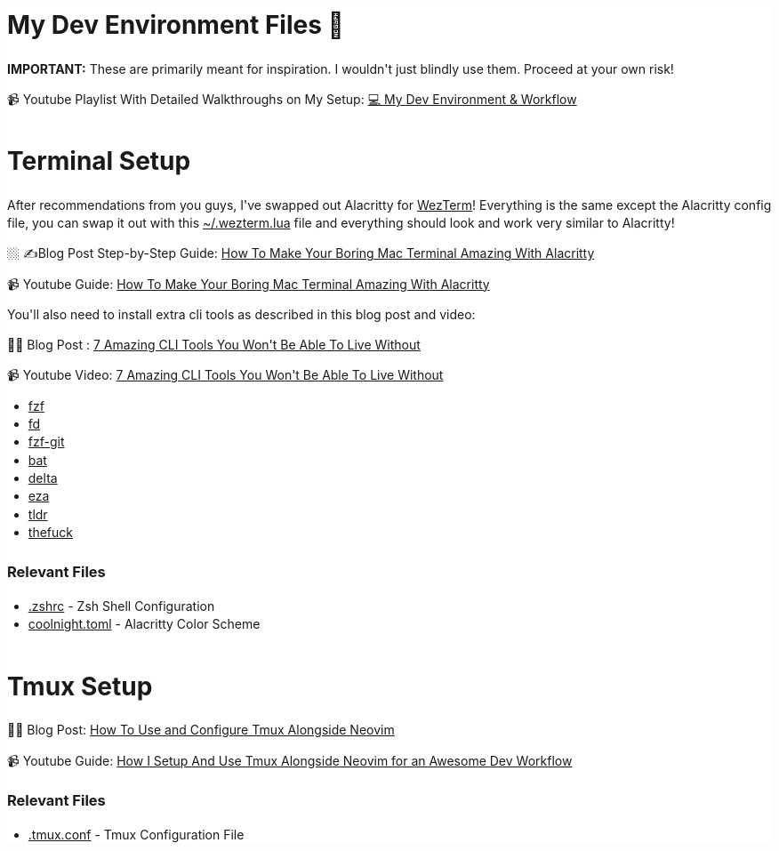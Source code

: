# My Dev Environment Files 🚀

**IMPORTANT:** These are primarily meant for inspiration. I wouldn't just blindly use them. Proceed at your own risk!

📹 Youtube Playlist With Detailed Walkthroughs on My Setup: [💻 My Dev Environment & Workflow](https://youtube.com/playlist?list=PLnu5gT9QrFg36OehOdECFvxFFeMHhb_07)

# Terminal Setup

After recommendations from you guys, I've swapped out Alacritty for [WezTerm](https://wezfurlong.org/wezterm/index.html)!
Everything is the same except the Alacritty config file, you can swap it out with this [~/.wezterm.lua](.wezterm.lua) file and everything should look and work very similar to Alacritty!

🏼 ✍Blog Post Step-by-Step Guide: [How To Make Your Boring Mac Terminal Amazing With Alacritty](https://josean.com/posts/how-to-setup-alacritty-terminal)

📹 Youtube Guide: [How To Make Your Boring Mac Terminal Amazing With Alacritty](https://youtu.be/uOnL4fEnldA)

You'll also need to install extra cli tools as described in this blog post and video:

✍🏼 Blog Post : [7 Amazing CLI Tools You Won't Be Able To Live Without](https://josean.com/posts/7-amazing-cli-tools)

📹 Youtube Video: [7 Amazing CLI Tools You Won't Be Able To Live Without](https://www.youtube.com/mmqDYw9C30I)

- [fzf](https://github.com/junegunn/fzf.git)
- [fd](https://github.com/sharkdp/fd)
- [fzf-git](https://github.com/junegunn/fzf-git.sh)
- [bat](https://github.com/sharkdp/bat)
- [delta](https://github.com/dandavison/delta)
- [eza](https://github.com/eza-community/eza.git)
- [tldr](https://github.com/tldr-pages/tldr)
- [thefuck](https://github.com/nvbn/thefuck)

### Relevant Files

- [.zshrc](.zshrc) - Zsh Shell Configuration
- [coolnight.toml](.config/alacritty/themes/themes/coolnight.toml) - Alacritty Color Scheme

# Tmux Setup

✍🏼 Blog Post: [How To Use and Configure Tmux Alongside Neovim](https://josean.com/posts/tmux-setup)

📹 Youtube Guide: [How I Setup And Use Tmux Alongside Neovim for an Awesome Dev Workflow](https://youtu.be/U-omALWIBos)

### Relevant Files

- [.tmux.conf](.tmux.conf) - Tmux Configuration File
